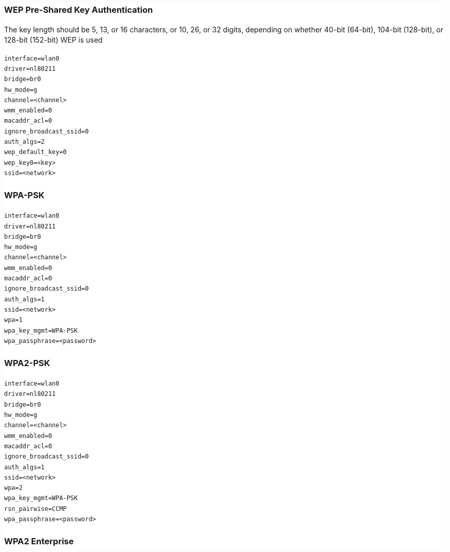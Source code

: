 ### WEP Pre-Shared Key Authentication

The key length should be 5, 13, or 16 characters, or 10, 26, or 32 digits, depending on whether 40-bit (64-bit), 104-bit (128-bit), or 128-bit (152-bit) WEP is used

    interface=wlan0
    driver=nl80211
    bridge=br0
    hw_mode=g
    channel=<channel>
    wmm_enabled=0
    macaddr_acl=0
    ignore_broadcast_ssid=0
    auth_algs=2
    wep_default_key=0
    wep_key0=<key>
    ssid=<network>
    
### WPA-PSK

    interface=wlan0
    driver=nl80211
    bridge=br0
    hw_mode=g
    channel=<channel>
    wmm_enabled=0
    macaddr_acl=0
    ignore_broadcast_ssid=0
    auth_algs=1
    ssid=<network>
    wpa=1
    wpa_key_mgmt=WPA-PSK
    wpa_passphrase=<password>

### WPA2-PSK

    interface=wlan0
    driver=nl80211
    bridge=br0
    hw_mode=g
    channel=<channel>
    wmm_enabled=0
    macaddr_acl=0
    ignore_broadcast_ssid=0
    auth_algs=1
    ssid=<network>
    wpa=2
    wpa_key_mgmt=WPA-PSK
    rsn_pairwise=CCMP
    wpa_passphrase=<password>
    
### WPA2 Enterprise
